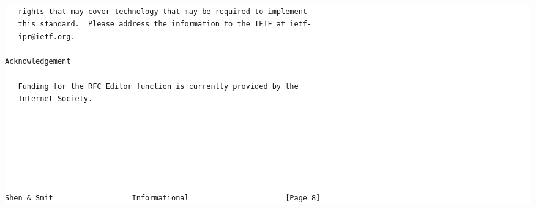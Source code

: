 ``` newpage
   rights that may cover technology that may be required to implement
   this standard.  Please address the information to the IETF at ietf-
   ipr@ietf.org.

Acknowledgement

   Funding for the RFC Editor function is currently provided by the
   Internet Society.







Shen & Smit                  Informational                      [Page 8]
```
